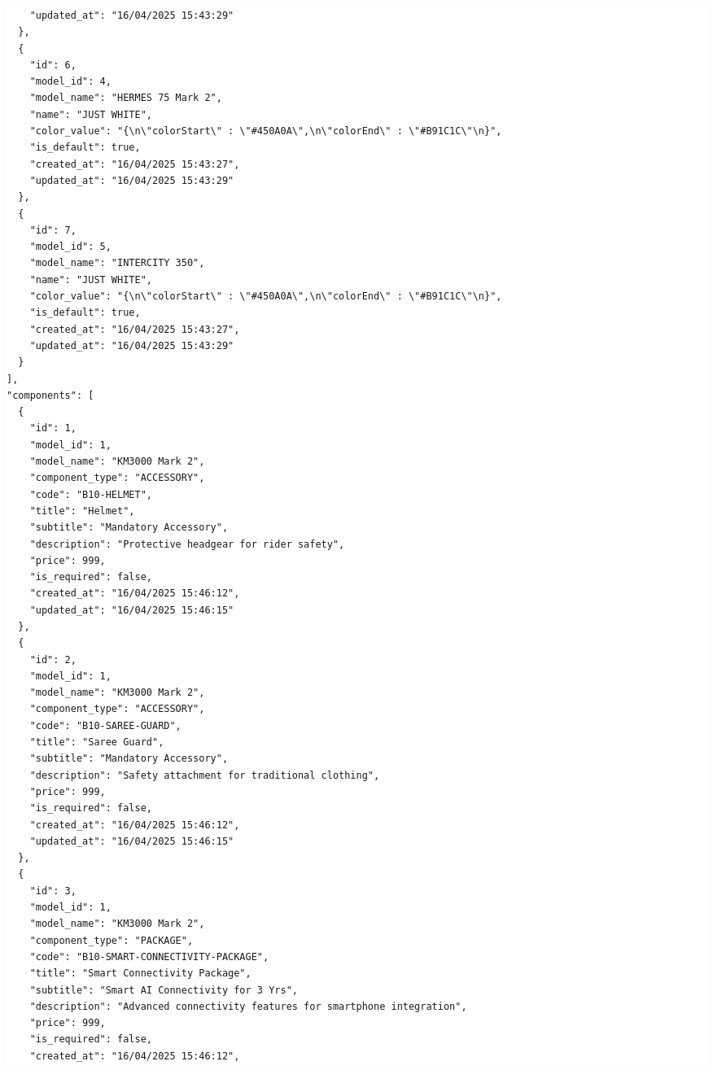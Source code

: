         "updated_at": "16/04/2025 15:43:29"
      },
      {
        "id": 6,
        "model_id": 4,
        "model_name": "HERMES 75 Mark 2",
        "name": "JUST WHITE",
        "color_value": "{\n\"colorStart\" : \"#450A0A\",\n\"colorEnd\" : \"#B91C1C\"\n}",
        "is_default": true,
        "created_at": "16/04/2025 15:43:27",
        "updated_at": "16/04/2025 15:43:29"
      },
      {
        "id": 7,
        "model_id": 5,
        "model_name": "INTERCITY 350",
        "name": "JUST WHITE",
        "color_value": "{\n\"colorStart\" : \"#450A0A\",\n\"colorEnd\" : \"#B91C1C\"\n}",
        "is_default": true,
        "created_at": "16/04/2025 15:43:27",
        "updated_at": "16/04/2025 15:43:29"
      }
    ],
    "components": [
      {
        "id": 1,
        "model_id": 1,
        "model_name": "KM3000 Mark 2",
        "component_type": "ACCESSORY",
        "code": "B10-HELMET",
        "title": "Helmet",
        "subtitle": "Mandatory Accessory",
        "description": "Protective headgear for rider safety",
        "price": 999,
        "is_required": false,
        "created_at": "16/04/2025 15:46:12",
        "updated_at": "16/04/2025 15:46:15"
      },
      {
        "id": 2,
        "model_id": 1,
        "model_name": "KM3000 Mark 2",
        "component_type": "ACCESSORY",
        "code": "B10-SAREE-GUARD",
        "title": "Saree Guard",
        "subtitle": "Mandatory Accessory",
        "description": "Safety attachment for traditional clothing",
        "price": 999,
        "is_required": false,
        "created_at": "16/04/2025 15:46:12",
        "updated_at": "16/04/2025 15:46:15"
      },
      {
        "id": 3,
        "model_id": 1,
        "model_name": "KM3000 Mark 2",
        "component_type": "PACKAGE",
        "code": "B10-SMART-CONNECTIVITY-PACKAGE",
        "title": "Smart Connectivity Package",
        "subtitle": "Smart AI Connectivity for 3 Yrs",
        "description": "Advanced connectivity features for smartphone integration",
        "price": 999,
        "is_required": false,
        "created_at": "16/04/2025 15:46:12",